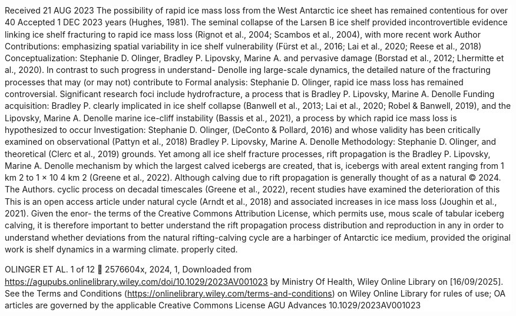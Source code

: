 Received 21 AUG 2023                          The possibility of rapid ice mass loss from the West Antarctic ice sheet has remained contentious for over 40
Accepted 1 DEC 2023
                                              years (Hughes, 1981). The seminal collapse of the Larsen B ice shelf provided incontrovertible evidence linking
                                              ice shelf fracturing to rapid ice mass loss (Rignot et al., 2004; Scambos et al., 2004), with more recent work
Author Contributions:
                                              emphasizing spatial variability in ice shelf vulnerability (Fürst et al., 2016; Lai et al., 2020; Reese et al., 2018)
Conceptualization: Stephanie D.
Olinger, Bradley P. Lipovsky, Marine A.
                                              and pervasive damage (Borstad et al., 2012; Lhermitte et al., 2020). In contrast to such progress in understand-
Denolle                                       ing large-scale dynamics, the detailed nature of the fracturing processes that may (or may not) contribute to
Formal analysis: Stephanie D. Olinger,        rapid ice mass loss has remained controversial. Significant research foci include hydrofracture, a process that is
Bradley P. Lipovsky, Marine A. Denolle
Funding acquisition: Bradley P.
                                              clearly implicated in ice shelf collapse (Banwell et al., 2013; Lai et al., 2020; Robel & Banwell, 2019), and the
Lipovsky, Marine A. Denolle                   marine ice-cliff instability (Bassis et al., 2021), a process by which rapid ice mass loss is hypothesized to occur
Investigation: Stephanie D. Olinger,          (DeConto & Pollard, 2016) and whose validity has been critically examined on observational (Pattyn et al., 2018)
Bradley P. Lipovsky, Marine A. Denolle
Methodology: Stephanie D. Olinger,
                                              and theoretical (Clerc et al., 2019) grounds. Yet among all ice shelf fracture processes, rift propagation is the
Bradley P. Lipovsky, Marine A. Denolle        mechanism by which the largest calved icebergs are created, that is, icebergs with areal extent ranging from 1 km 2
                                              to 1 × 10 4 km 2 (Greene et al., 2022). Although calving due to rift propagation is generally thought of as a natural
© 2024. The Authors.                          cyclic process on decadal timescales (Greene et al., 2022), recent studies have examined the deterioration of this
This is an open access article under
                                              natural cycle (Arndt et al., 2018) and associated increases in ice mass loss (Joughin et al., 2021). Given the enor-
the terms of the Creative Commons
Attribution License, which permits use,       mous scale of tabular iceberg calving, it is therefore important to better understand the rift propagation process
distribution and reproduction in any          in order to understand whether deviations from the natural rifting-calving cycle are a harbinger of Antarctic ice
medium, provided the original work is
                                              shelf dynamics in a warming climate.
properly cited.




OLINGER ET AL.                                                                                                                                               1 of 12
                                                                                                                                                                      2576604x, 2024, 1, Downloaded from https://agupubs.onlinelibrary.wiley.com/doi/10.1029/2023AV001023 by Ministry Of Health, Wiley Online Library on [16/09/2025]. See the Terms and Conditions (https://onlinelibrary.wiley.com/terms-and-conditions) on Wiley Online Library for rules of use; OA articles are governed by the applicable Creative Commons License
                                                           AGU Advances                                                          10.1029/2023AV001023
